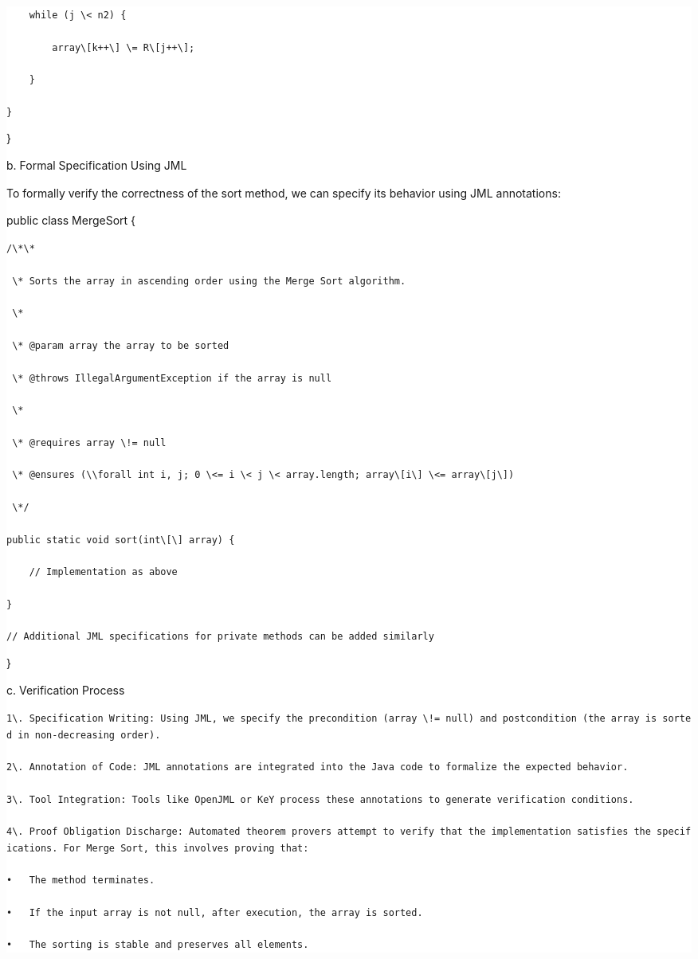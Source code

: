        while (j \< n2) {

            array\[k++\] \= R\[j++\];

        }

    }

}

b. Formal Specification Using JML

To formally verify the correctness of the sort method, we can specify its behavior using JML annotations:

public class MergeSort {

    /\*\*

     \* Sorts the array in ascending order using the Merge Sort algorithm.

     \*

     \* @param array the array to be sorted

     \* @throws IllegalArgumentException if the array is null

     \* 

     \* @requires array \!= null

     \* @ensures (\\forall int i, j; 0 \<= i \< j \< array.length; array\[i\] \<= array\[j\])

     \*/

    public static void sort(int\[\] array) {

        // Implementation as above

    }

    // Additional JML specifications for private methods can be added similarly

}

c. Verification Process

	1\.	Specification Writing: Using JML, we specify the precondition (array \!= null) and postcondition (the array is sorted in non-decreasing order).

	2\.	Annotation of Code: JML annotations are integrated into the Java code to formalize the expected behavior.

	3\.	Tool Integration: Tools like OpenJML or KeY process these annotations to generate verification conditions.

	4\.	Proof Obligation Discharge: Automated theorem provers attempt to verify that the implementation satisfies the specifications. For Merge Sort, this involves proving that:

	•	The method terminates.

	•	If the input array is not null, after execution, the array is sorted.

	•	The sorting is stable and preserves all elements.

